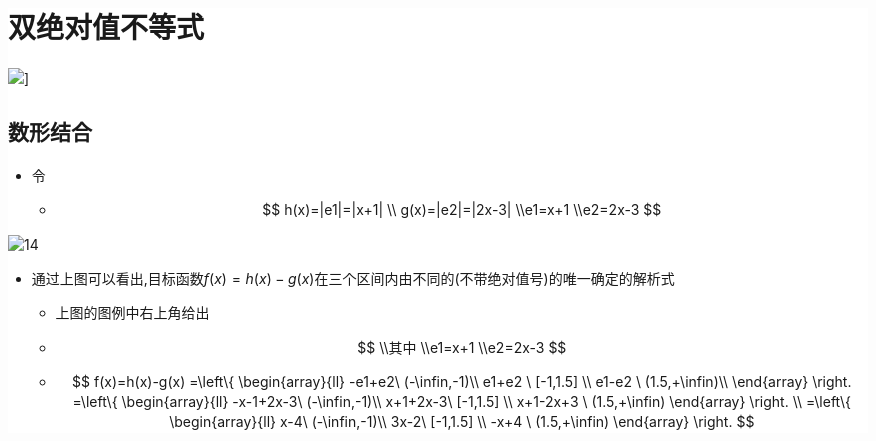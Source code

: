 
# 双绝对值不等式

![](https://img-blog.csdnimg.cn/img_convert/643e06767c43bbc3715183222bc5c073.png)]

## 数形结合

- 令

  - $$
    h(x)=|e1|=|x+1|
    \\
    g(x)=|e2|=|2x-3|
    \\e1=x+1
    \\e2=2x-3
    $$

    

![14](https://img-blog.csdnimg.cn/img_convert/ed1c6716b9e5d69e4275e4061f020d46.png)

- 通过上图可以看出,目标函数$f(x)=h(x)-g(x)$在三个区间内由不同的(不带绝对值号)的唯一确定的解析式

  - 上图的图例中右上角给出

  - $$
    \\其中
    \\e1=x+1
    \\e2=2x-3
    $$

    

  - $$
    f(x)=h(x)-g(x)
    =\left\{
    \begin{array}{ll}
        -e1+e2\ (-\infin,-1)\\
        e1+e2 \ [-1,1.5] \\
        e1-e2 \ (1.5,+\infin)\\
    \end{array}
    \right.
    =\left\{
    \begin{array}{ll}
        -x-1+2x-3\ (-\infin,-1)\\
        x+1+2x-3\ [-1,1.5] \\
        x+1-2x+3 \ (1.5,+\infin)
    \end{array}
    \right.
    \\
    =\left\{
    \begin{array}{ll}
        x-4\ (-\infin,-1)\\
        3x-2\ [-1,1.5] \\
        -x+4 \ (1.5,+\infin)
    \end{array}
    \right.
    $$
